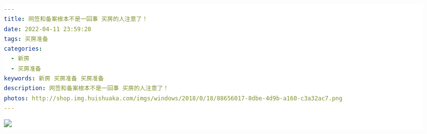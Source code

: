 ```yaml
---
title: 网签和备案根本不是一回事 买房的人注意了！
date: 2022-04-11 23:59:28
tags: 买房准备
categories:
  - 新房
  - 买房准备
keywords: 新房 买房准备 买房准备
description: 网签和备案根本不是一回事 买房的人注意了！
photos: http://shop.img.huishuaka.com/imgs/windows/2018/0/18/88656017-8dbe-4d9b-a160-c3a32ac7.png
---
```


<img src="http://shop.img.huishuaka.com/imgs/windows/2018/0/18/e219cde1-973b-4449-b40b-79e823ba.png" width="100%" />

